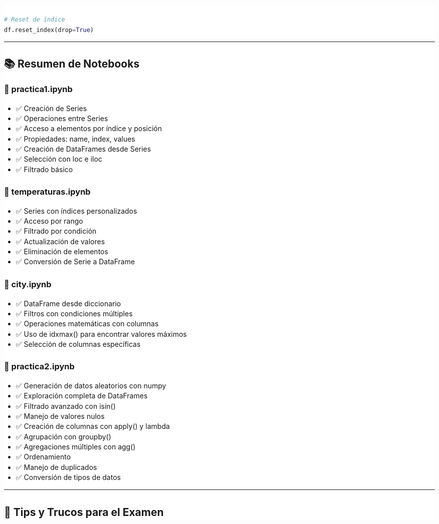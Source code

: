 ```python

# Reset de índice
df.reset_index(drop=True)
```

---

## 📚 Resumen de Notebooks

### 📓 practica1.ipynb
- ✅ Creación de Series
- ✅ Operaciones entre Series
- ✅ Acceso a elementos por índice y posición
- ✅ Propiedades: name, index, values
- ✅ Creación de DataFrames desde Series
- ✅ Selección con loc e iloc
- ✅ Filtrado básico

### 📓 temperaturas.ipynb
- ✅ Series con índices personalizados
- ✅ Acceso por rango
- ✅ Filtrado por condición
- ✅ Actualización de valores
- ✅ Eliminación de elementos
- ✅ Conversión de Serie a DataFrame

### 📓 city.ipynb
- ✅ DataFrame desde diccionario
- ✅ Filtros con condiciones múltiples
- ✅ Operaciones matemáticas con columnas
- ✅ Uso de idxmax() para encontrar valores máximos
- ✅ Selección de columnas específicas

### 📓 practica2.ipynb
- ✅ Generación de datos aleatorios con numpy
- ✅ Exploración completa de DataFrames
- ✅ Filtrado avanzado con isin()
- ✅ Manejo de valores nulos
- ✅ Creación de columnas con apply() y lambda
- ✅ Agrupación con groupby()
- ✅ Agregaciones múltiples con agg()
- ✅ Ordenamiento
- ✅ Manejo de duplicados
- ✅ Conversión de tipos de datos

---

## 🎯 Tips y Trucos para el Examen
